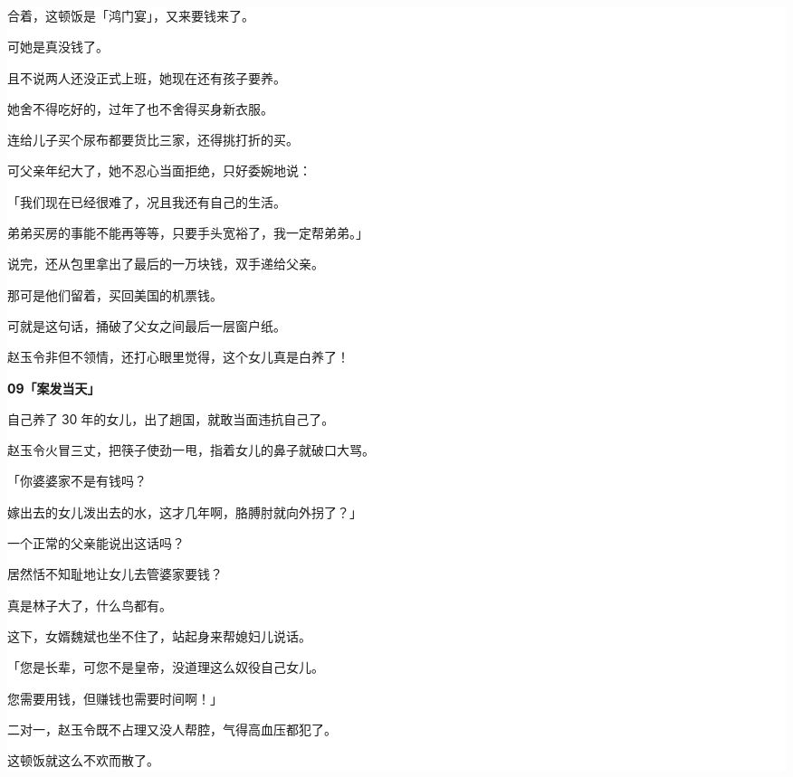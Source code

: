 合着，这顿饭是「鸿门宴」，又来要钱来了。


可她是真没钱了。


且不说两人还没正式上班，她现在还有孩子要养。


她舍不得吃好的，过年了也不舍得买身新衣服。


连给儿子买个尿布都要货比三家，还得挑打折的买。


可父亲年纪大了，她不忍心当面拒绝，只好委婉地说：


「我们现在已经很难了，况且我还有自己的生活。


弟弟买房的事能不能再等等，只要手头宽裕了，我一定帮弟弟。」


说完，还从包里拿出了最后的一万块钱，双手递给父亲。


那可是他们留着，买回美国的机票钱。


可就是这句话，捅破了父女之间最后一层窗户纸。


赵玉令非但不领情，还打心眼里觉得，这个女儿真是白养了！


**09「案发当天」**


自己养了 30 年的女儿，出了趟国，就敢当面违抗自己了。


赵玉令火冒三丈，把筷子使劲一甩，指着女儿的鼻子就破口大骂。


「你婆婆家不是有钱吗？


嫁出去的女儿泼出去的水，这才几年啊，胳膊肘就向外拐了？」


一个正常的父亲能说出这话吗？


居然恬不知耻地让女儿去管婆家要钱？


真是林子大了，什么鸟都有。


这下，女婿魏斌也坐不住了，站起身来帮媳妇儿说话。


「您是长辈，可您不是皇帝，没道理这么奴役自己女儿。


您需要用钱，但赚钱也需要时间啊！」


二对一，赵玉令既不占理又没人帮腔，气得高血压都犯了。


这顿饭就这么不欢而散了。
